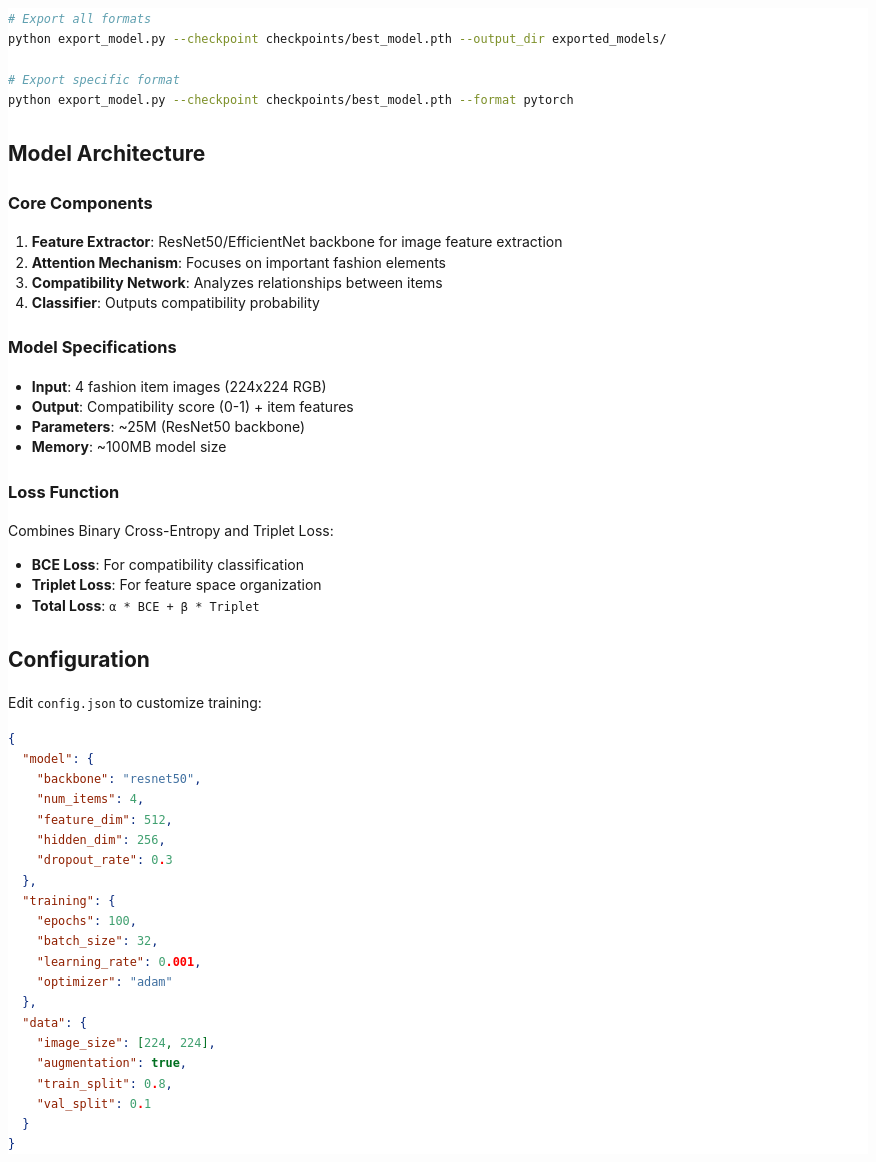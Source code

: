 ```bash
# Export all formats
python export_model.py --checkpoint checkpoints/best_model.pth --output_dir exported_models/

# Export specific format
python export_model.py --checkpoint checkpoints/best_model.pth --format pytorch
```

## Model Architecture

### Core Components

1. **Feature Extractor**: ResNet50/EfficientNet backbone for image feature extraction
2. **Attention Mechanism**: Focuses on important fashion elements
3. **Compatibility Network**: Analyzes relationships between items
4. **Classifier**: Outputs compatibility probability

### Model Specifications

- **Input**: 4 fashion item images (224x224 RGB)
- **Output**: Compatibility score (0-1) + item features
- **Parameters**: ~25M (ResNet50 backbone)
- **Memory**: ~100MB model size

### Loss Function

Combines Binary Cross-Entropy and Triplet Loss:
- **BCE Loss**: For compatibility classification
- **Triplet Loss**: For feature space organization
- **Total Loss**: `α * BCE + β * Triplet`

## Configuration

Edit `config.json` to customize training:

```json
{
  "model": {
    "backbone": "resnet50",
    "num_items": 4,
    "feature_dim": 512,
    "hidden_dim": 256,
    "dropout_rate": 0.3
  },
  "training": {
    "epochs": 100,
    "batch_size": 32,
    "learning_rate": 0.001,
    "optimizer": "adam"
  },
  "data": {
    "image_size": [224, 224],
    "augmentation": true,
    "train_split": 0.8,
    "val_split": 0.1
  }
}
```
